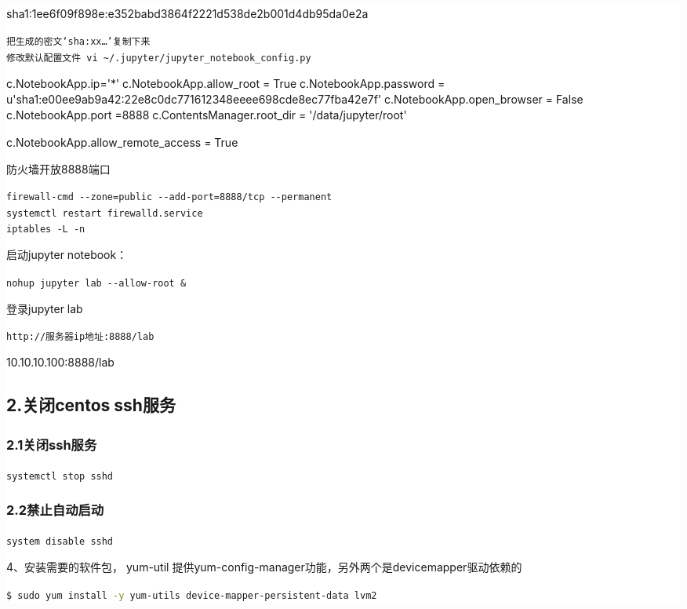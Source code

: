 sha1:1ee6f09f898e:e352babd3864f2221d538de2b001d4db95da0e2a

```
把生成的密文‘sha:xx…’复制下来
修改默认配置文件 vi ~/.jupyter/jupyter_notebook_config.py
```

c.NotebookApp.ip='*'
c.NotebookApp.allow_root = True
c.NotebookApp.password = u'sha1:e00ee9ab9a42:22e8c0dc771612348eeee698cde8ec77fba42e7f'
c.NotebookApp.open_browser = False
c.NotebookApp.port =8888
c.ContentsManager.root_dir = '/data/jupyter/root'

c.NotebookApp.allow_remote_access = True

防火墙开放8888端口

```
firewall-cmd --zone=public --add-port=8888/tcp --permanent
systemctl restart firewalld.service
iptables -L -n
```

启动jupyter notebook：

```
nohup jupyter lab --allow-root &
```

登录jupyter lab

```
http://服务器ip地址:8888/lab
```

10.10.10.100:8888/lab





## 2.关闭centos ssh服务

### 2.1关闭ssh服务

```bash
systemctl stop sshd
```

### 2.2禁止自动启动

```bash
system disable sshd
```

4、安装需要的软件包， yum-util 提供yum-config-manager功能，另外两个是devicemapper驱动依赖的

```bash
$ sudo yum install -y yum-utils device-mapper-persistent-data lvm2
```
